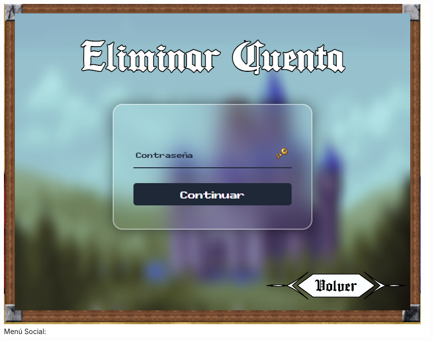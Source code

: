 ![Figura 21, escena in-game del menú para borrar la cuenta.](./Designs/Screenshots/8-borrarcuenta.png)  
Menú Social:  